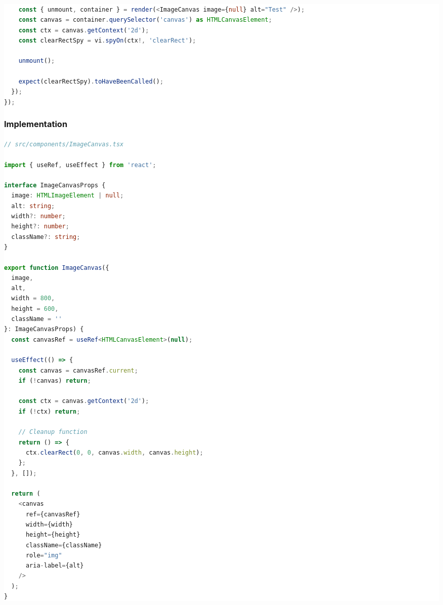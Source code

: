 ```typescript
    const { unmount, container } = render(<ImageCanvas image={null} alt="Test" />);
    const canvas = container.querySelector('canvas') as HTMLCanvasElement;
    const ctx = canvas.getContext('2d');
    const clearRectSpy = vi.spyOn(ctx!, 'clearRect');

    unmount();

    expect(clearRectSpy).toHaveBeenCalled();
  });
});
```

### Implementation
```typescript
// src/components/ImageCanvas.tsx

import { useRef, useEffect } from 'react';

interface ImageCanvasProps {
  image: HTMLImageElement | null;
  alt: string;
  width?: number;
  height?: number;
  className?: string;
}

export function ImageCanvas({
  image,
  alt,
  width = 800,
  height = 600,
  className = ''
}: ImageCanvasProps) {
  const canvasRef = useRef<HTMLCanvasElement>(null);

  useEffect(() => {
    const canvas = canvasRef.current;
    if (!canvas) return;

    const ctx = canvas.getContext('2d');
    if (!ctx) return;

    // Cleanup function
    return () => {
      ctx.clearRect(0, 0, canvas.width, canvas.height);
    };
  }, []);

  return (
    <canvas
      ref={canvasRef}
      width={width}
      height={height}
      className={className}
      role="img"
      aria-label={alt}
    />
  );
}
```
